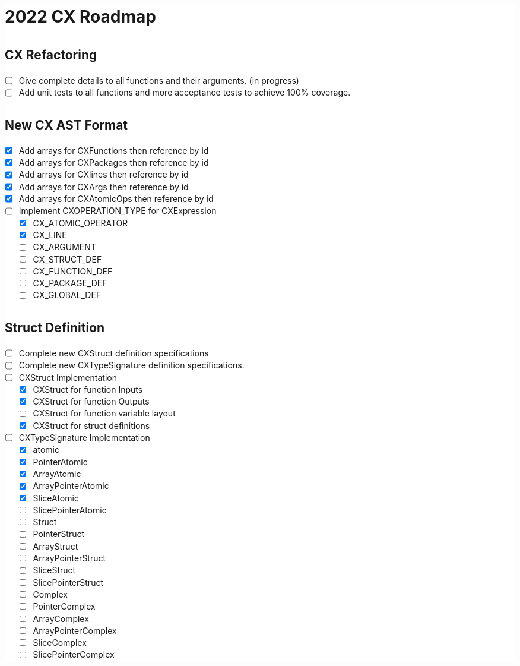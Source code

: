 # 2022 CX Roadmap

## CX Refactoring
- [ ] Give complete details to all functions and their arguments. (in progress)
- [ ] Add unit tests to all functions and more acceptance tests to achieve 100% coverage.

## New CX AST Format
- [x] Add arrays for CXFunctions then reference by id
- [x] Add arrays for CXPackages then reference by id
- [x] Add arrays for CXlines then reference by id
- [x] Add arrays for CXArgs then reference by id
- [x] Add arrays for CXAtomicOps then reference by id
- [ ] Implement CXOPERATION_TYPE for CXExpression
    - [x] CX_ATOMIC_OPERATOR
    - [x] CX_LINE
    - [ ] CX_ARGUMENT
    - [ ] CX_STRUCT_DEF
    - [ ] CX_FUNCTION_DEF
    - [ ] CX_PACKAGE_DEF
    - [ ] CX_GLOBAL_DEF

## Struct Definition
- [ ] Complete new CXStruct definition specifications
- [ ] Complete new CXTypeSignature definition specifications.
- [ ] CXStruct Implementation
    - [x] CXStruct for function Inputs
    - [x] CXStruct for function Outputs
    - [ ] CXStruct for function variable layout
    - [x] CXStruct for struct definitions
- [ ] CXTypeSignature Implementation
    - [x] atomic
    - [x] PointerAtomic
    - [x] ArrayAtomic
    - [x] ArrayPointerAtomic
    - [x] SliceAtomic
    - [ ] SlicePointerAtomic
    - [ ] Struct
    - [ ] PointerStruct
    - [ ] ArrayStruct
    - [ ] ArrayPointerStruct
    - [ ] SliceStruct
    - [ ] SlicePointerStruct
    - [ ] Complex
    - [ ] PointerComplex
    - [ ] ArrayComplex
    - [ ] ArrayPointerComplex
    - [ ] SliceComplex
    - [ ] SlicePointerComplex
